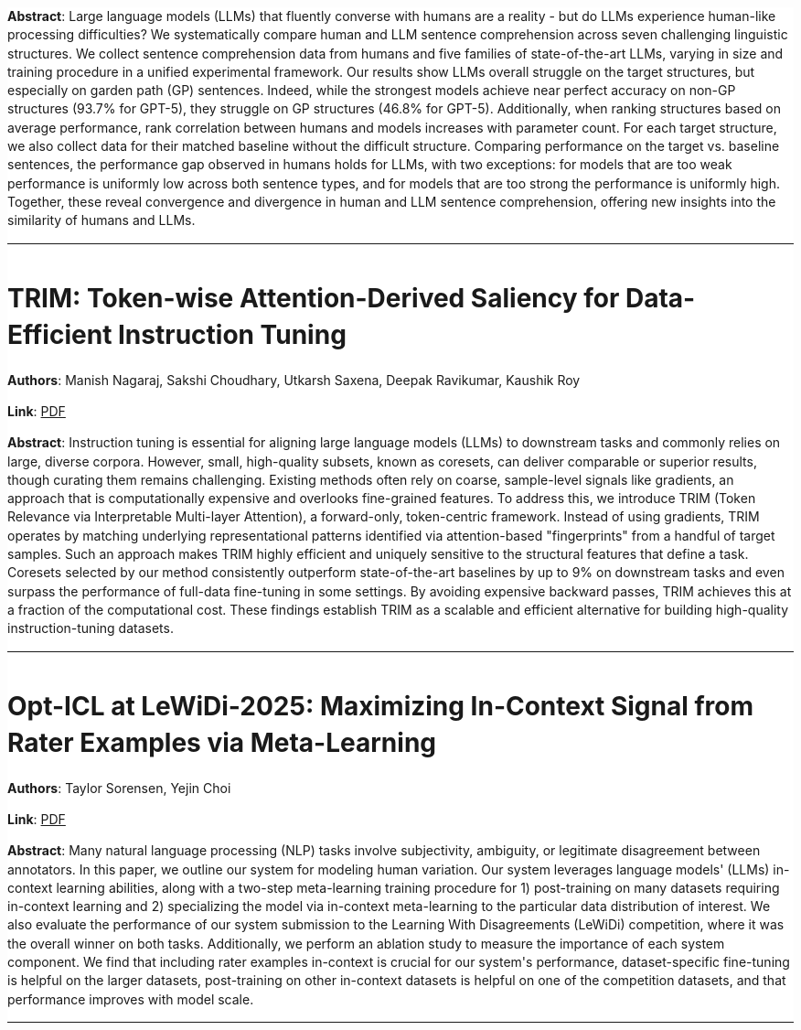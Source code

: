 **Abstract**: Large language models (LLMs) that fluently converse with humans are a reality - but do LLMs experience human-like processing difficulties? We systematically compare human and LLM sentence comprehension across seven challenging linguistic structures. We collect sentence comprehension data from humans and five families of state-of-the-art LLMs, varying in size and training procedure in a unified experimental framework. Our results show LLMs overall struggle on the target structures, but especially on garden path (GP) sentences. Indeed, while the strongest models achieve near perfect accuracy on non-GP structures (93.7% for GPT-5), they struggle on GP structures (46.8% for GPT-5). Additionally, when ranking structures based on average performance, rank correlation between humans and models increases with parameter count. For each target structure, we also collect data for their matched baseline without the difficult structure. Comparing performance on the target vs. baseline sentences, the performance gap observed in humans holds for LLMs, with two exceptions: for models that are too weak performance is uniformly low across both sentence types, and for models that are too strong the performance is uniformly high. Together, these reveal convergence and divergence in human and LLM sentence comprehension, offering new insights into the similarity of humans and LLMs. 

---
# TRIM: Token-wise Attention-Derived Saliency for Data-Efficient Instruction Tuning 

**Authors**: Manish Nagaraj, Sakshi Choudhary, Utkarsh Saxena, Deepak Ravikumar, Kaushik Roy  

**Link**: [PDF](https://arxiv.org/pdf/2510.07118)  

**Abstract**: Instruction tuning is essential for aligning large language models (LLMs) to downstream tasks and commonly relies on large, diverse corpora. However, small, high-quality subsets, known as coresets, can deliver comparable or superior results, though curating them remains challenging. Existing methods often rely on coarse, sample-level signals like gradients, an approach that is computationally expensive and overlooks fine-grained features. To address this, we introduce TRIM (Token Relevance via Interpretable Multi-layer Attention), a forward-only, token-centric framework. Instead of using gradients, TRIM operates by matching underlying representational patterns identified via attention-based "fingerprints" from a handful of target samples. Such an approach makes TRIM highly efficient and uniquely sensitive to the structural features that define a task. Coresets selected by our method consistently outperform state-of-the-art baselines by up to 9% on downstream tasks and even surpass the performance of full-data fine-tuning in some settings. By avoiding expensive backward passes, TRIM achieves this at a fraction of the computational cost. These findings establish TRIM as a scalable and efficient alternative for building high-quality instruction-tuning datasets. 

---
# Opt-ICL at LeWiDi-2025: Maximizing In-Context Signal from Rater Examples via Meta-Learning 

**Authors**: Taylor Sorensen, Yejin Choi  

**Link**: [PDF](https://arxiv.org/pdf/2510.07105)  

**Abstract**: Many natural language processing (NLP) tasks involve subjectivity, ambiguity, or legitimate disagreement between annotators. In this paper, we outline our system for modeling human variation. Our system leverages language models' (LLMs) in-context learning abilities, along with a two-step meta-learning training procedure for 1) post-training on many datasets requiring in-context learning and 2) specializing the model via in-context meta-learning to the particular data distribution of interest. We also evaluate the performance of our system submission to the Learning With Disagreements (LeWiDi) competition, where it was the overall winner on both tasks. Additionally, we perform an ablation study to measure the importance of each system component. We find that including rater examples in-context is crucial for our system's performance, dataset-specific fine-tuning is helpful on the larger datasets, post-training on other in-context datasets is helpful on one of the competition datasets, and that performance improves with model scale. 

---